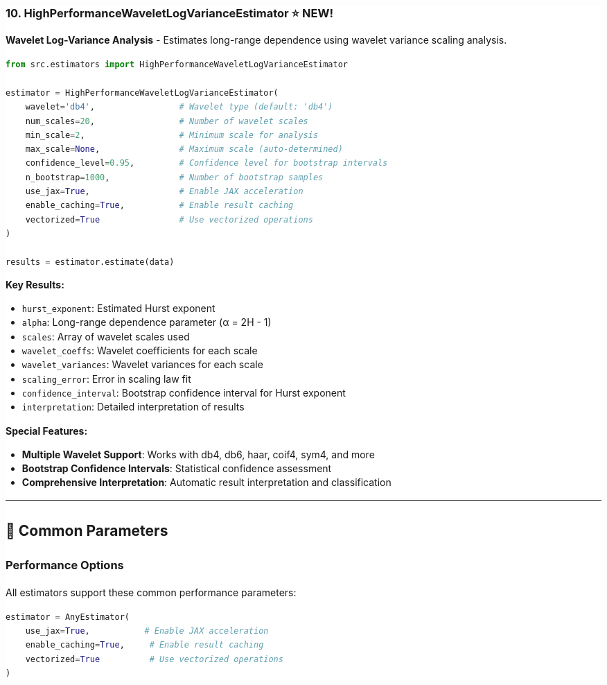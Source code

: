 
### **10. HighPerformanceWaveletLogVarianceEstimator** ⭐ **NEW!**

**Wavelet Log-Variance Analysis** - Estimates long-range dependence using wavelet variance scaling analysis.

```python
from src.estimators import HighPerformanceWaveletLogVarianceEstimator

estimator = HighPerformanceWaveletLogVarianceEstimator(
    wavelet='db4',                 # Wavelet type (default: 'db4')
    num_scales=20,                 # Number of wavelet scales
    min_scale=2,                   # Minimum scale for analysis
    max_scale=None,                # Maximum scale (auto-determined)
    confidence_level=0.95,         # Confidence level for bootstrap intervals
    n_bootstrap=1000,              # Number of bootstrap samples
    use_jax=True,                  # Enable JAX acceleration
    enable_caching=True,           # Enable result caching
    vectorized=True                # Use vectorized operations
)

results = estimator.estimate(data)
```

**Key Results:**
- `hurst_exponent`: Estimated Hurst exponent
- `alpha`: Long-range dependence parameter (α = 2H - 1)
- `scales`: Array of wavelet scales used
- `wavelet_coeffs`: Wavelet coefficients for each scale
- `wavelet_variances`: Wavelet variances for each scale
- `scaling_error`: Error in scaling law fit
- `confidence_interval`: Bootstrap confidence interval for Hurst exponent
- `interpretation`: Detailed interpretation of results

**Special Features:**
- **Multiple Wavelet Support**: Works with db4, db6, haar, coif4, sym4, and more
- **Bootstrap Confidence Intervals**: Statistical confidence assessment
- **Comprehensive Interpretation**: Automatic result interpretation and classification

---

## 🔧 **Common Parameters**

### **Performance Options**
All estimators support these common performance parameters:

```python
estimator = AnyEstimator(
    use_jax=True,           # Enable JAX acceleration
    enable_caching=True,     # Enable result caching
    vectorized=True          # Use vectorized operations
)
```
